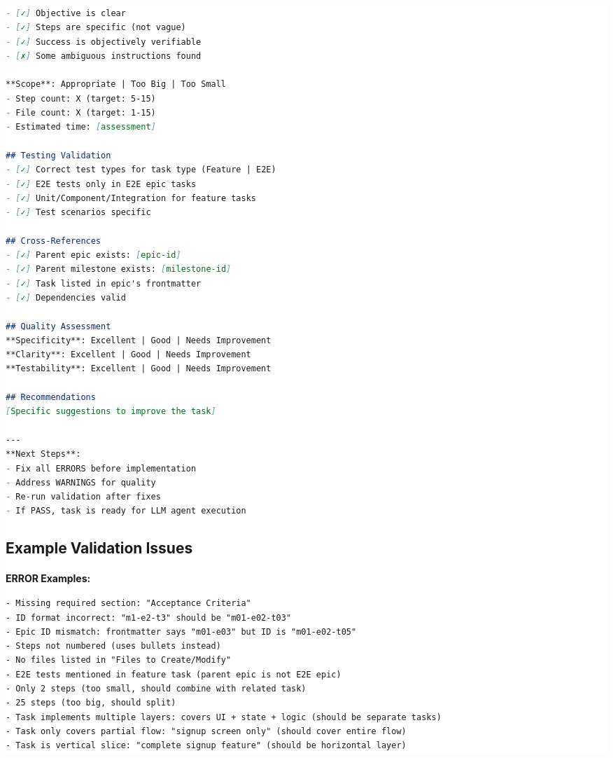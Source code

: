 ```markdown
- [✓] Objective is clear
- [✓] Steps are specific (not vague)
- [✓] Success is objectively verifiable
- [✗] Some ambiguous instructions found

**Scope**: Appropriate | Too Big | Too Small
- Step count: X (target: 5-15)
- File count: X (target: 1-15)
- Estimated time: [assessment]

## Testing Validation
- [✓] Correct test types for task type (Feature | E2E)
- [✓] E2E tests only in E2E epic tasks
- [✓] Unit/Component/Integration for feature tasks
- [✓] Test scenarios specific

## Cross-References
- [✓] Parent epic exists: [epic-id]
- [✓] Parent milestone exists: [milestone-id]
- [✓] Task listed in epic's frontmatter
- [✓] Dependencies valid

## Quality Assessment
**Specificity**: Excellent | Good | Needs Improvement
**Clarity**: Excellent | Good | Needs Improvement
**Testability**: Excellent | Good | Needs Improvement

## Recommendations
[Specific suggestions to improve the task]

---
**Next Steps**:
- Fix all ERRORS before implementation
- Address WARNINGS for quality
- Re-run validation after fixes
- If PASS, task is ready for LLM agent execution
```

## Example Validation Issues

**ERROR Examples:**
```
- Missing required section: "Acceptance Criteria"
- ID format incorrect: "m1-e2-t3" should be "m01-e02-t03"
- Epic ID mismatch: frontmatter says "m01-e03" but ID is "m01-e02-t05"
- Steps not numbered (uses bullets instead)
- No files listed in "Files to Create/Modify"
- E2E tests mentioned in feature task (parent epic is not E2E epic)
- Only 2 steps (too small, should combine with related task)
- 25 steps (too big, should split)
- Task implements multiple layers: covers UI + state + logic (should be separate tasks)
- Task only covers partial flow: "signup screen only" (should cover entire flow)
- Task is vertical slice: "complete signup feature" (should be horizontal layer)
```
